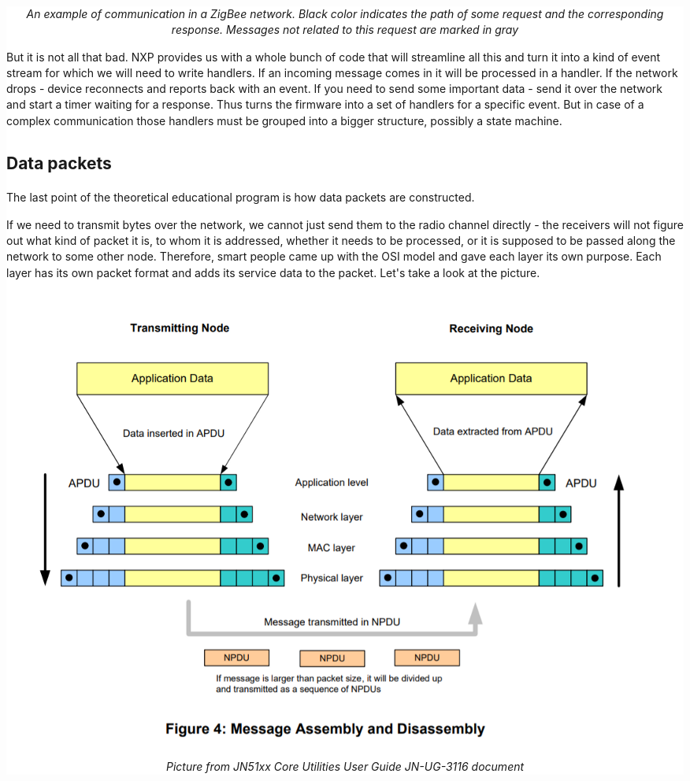 <p><figcaption align = "center"><i>An example of communication in a ZigBee network. Black color indicates the path of some request and the corresponding response. Messages not related to this request are marked in gray</i></figcaption></p>

But it is not all that bad. NXP provides us with a whole bunch of code that will streamline all this and turn it into a kind of event stream for which we will need to write handlers. If an incoming message comes in it will be processed in a handler. If the network drops - device reconnects and reports back with an event. If you need to send some important data - send it over the network and start a timer waiting for a response. Thus turns the firmware into a set of handlers for a specific event. But in case of a complex communication those handlers must be grouped into a bigger structure, possibly a state machine.

## Data packets

The last point of the theoretical educational program is how data packets are constructed.

If we need to transmit bytes over the network, we cannot just send them to the radio channel directly - the receivers will not figure out what kind of packet it is, to whom it is addressed, whether it needs to be processed, or it is supposed to be passed along the network to some other node. Therefore, smart people came up with the OSI model and gave each layer its own purpose. Each layer has its own packet format and adds its service data to the packet. Let's take a look at the picture.

![](zigbee_packet.png)
<p><figcaption align = "center"><i>Picture from JN51xx Core Utilities User Guide JN-UG-3116 document</i></figcaption></p>
